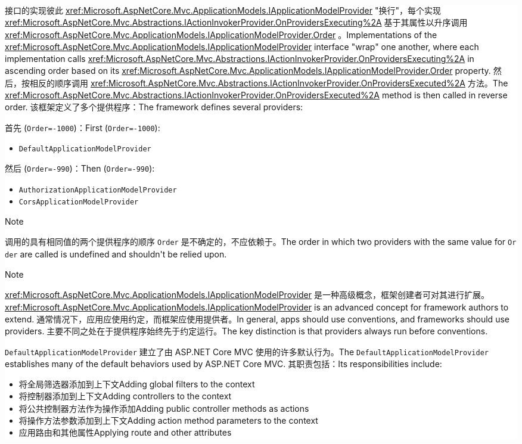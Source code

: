 <span data-ttu-id="11ce6-129">接口的实现彼此 <xref:Microsoft.AspNetCore.Mvc.ApplicationModels.IApplicationModelProvider> "换行"，每个实现 <xref:Microsoft.AspNetCore.Mvc.Abstractions.IActionInvokerProvider.OnProvidersExecuting%2A> 基于其属性以升序调用 <xref:Microsoft.AspNetCore.Mvc.ApplicationModels.IApplicationModelProvider.Order> 。</span><span class="sxs-lookup"><span data-stu-id="11ce6-129">Implementations of the <xref:Microsoft.AspNetCore.Mvc.ApplicationModels.IApplicationModelProvider> interface "wrap" one another, where each implementation calls <xref:Microsoft.AspNetCore.Mvc.Abstractions.IActionInvokerProvider.OnProvidersExecuting%2A> in ascending order based on its <xref:Microsoft.AspNetCore.Mvc.ApplicationModels.IApplicationModelProvider.Order> property.</span></span> <span data-ttu-id="11ce6-130">然后，按相反的顺序调用 <xref:Microsoft.AspNetCore.Mvc.Abstractions.IActionInvokerProvider.OnProvidersExecuted%2A> 方法。</span><span class="sxs-lookup"><span data-stu-id="11ce6-130">The <xref:Microsoft.AspNetCore.Mvc.Abstractions.IActionInvokerProvider.OnProvidersExecuted%2A> method is then called in reverse order.</span></span> <span data-ttu-id="11ce6-131">该框架定义了多个提供程序：</span><span class="sxs-lookup"><span data-stu-id="11ce6-131">The framework defines several providers:</span></span>

<span data-ttu-id="11ce6-132">首先 (`Order=-1000`)：</span><span class="sxs-lookup"><span data-stu-id="11ce6-132">First (`Order=-1000`):</span></span>

* `DefaultApplicationModelProvider`

<span data-ttu-id="11ce6-133">然后 (`Order=-990`)：</span><span class="sxs-lookup"><span data-stu-id="11ce6-133">Then (`Order=-990`):</span></span>

* `AuthorizationApplicationModelProvider`
* `CorsApplicationModelProvider`

> [!NOTE]
> <span data-ttu-id="11ce6-134">调用的具有相同值的两个提供程序的顺序 `Order` 是不确定的，不应依赖于。</span><span class="sxs-lookup"><span data-stu-id="11ce6-134">The order in which two providers with the same value for `Order` are called is undefined and shouldn't be relied upon.</span></span>

> [!NOTE]
> <span data-ttu-id="11ce6-135"><xref:Microsoft.AspNetCore.Mvc.ApplicationModels.IApplicationModelProvider> 是一种高级概念，框架创建者可对其进行扩展。</span><span class="sxs-lookup"><span data-stu-id="11ce6-135"><xref:Microsoft.AspNetCore.Mvc.ApplicationModels.IApplicationModelProvider> is an advanced concept for framework authors to extend.</span></span> <span data-ttu-id="11ce6-136">通常情况下，应用应使用约定，而框架应使用提供者。</span><span class="sxs-lookup"><span data-stu-id="11ce6-136">In general, apps should use conventions, and frameworks should use providers.</span></span> <span data-ttu-id="11ce6-137">主要不同之处在于提供程序始终先于约定运行。</span><span class="sxs-lookup"><span data-stu-id="11ce6-137">The key distinction is that providers always run before conventions.</span></span>

<span data-ttu-id="11ce6-138">`DefaultApplicationModelProvider` 建立了由 ASP.NET Core MVC 使用的许多默认行为。</span><span class="sxs-lookup"><span data-stu-id="11ce6-138">The `DefaultApplicationModelProvider` establishes many of the default behaviors used by ASP.NET Core MVC.</span></span> <span data-ttu-id="11ce6-139">其职责包括：</span><span class="sxs-lookup"><span data-stu-id="11ce6-139">Its responsibilities include:</span></span>

* <span data-ttu-id="11ce6-140">将全局筛选器添加到上下文</span><span class="sxs-lookup"><span data-stu-id="11ce6-140">Adding global filters to the context</span></span>
* <span data-ttu-id="11ce6-141">将控制器添加到上下文</span><span class="sxs-lookup"><span data-stu-id="11ce6-141">Adding controllers to the context</span></span>
* <span data-ttu-id="11ce6-142">将公共控制器方法作为操作添加</span><span class="sxs-lookup"><span data-stu-id="11ce6-142">Adding public controller methods as actions</span></span>
* <span data-ttu-id="11ce6-143">将操作方法参数添加到上下文</span><span class="sxs-lookup"><span data-stu-id="11ce6-143">Adding action method parameters to the context</span></span>
* <span data-ttu-id="11ce6-144">应用路由和其他属性</span><span class="sxs-lookup"><span data-stu-id="11ce6-144">Applying route and other attributes</span></span>
